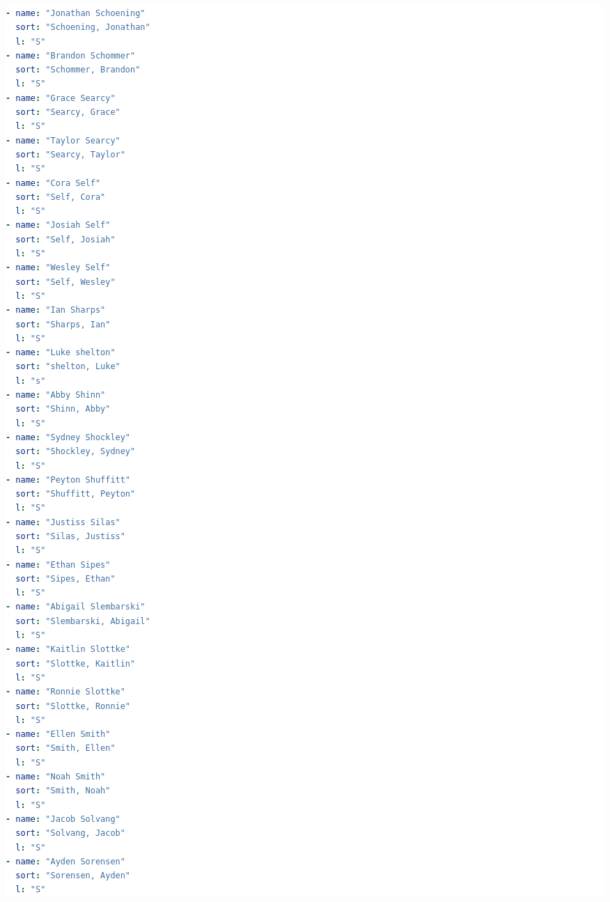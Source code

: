 ```yaml
- name: "Jonathan Schoening"
  sort: "Schoening, Jonathan"
  l: "S"
- name: "Brandon Schommer"
  sort: "Schommer, Brandon"
  l: "S"
- name: "Grace Searcy"
  sort: "Searcy, Grace"
  l: "S"
- name: "Taylor Searcy"
  sort: "Searcy, Taylor"
  l: "S"
- name: "Cora Self"
  sort: "Self, Cora"
  l: "S"
- name: "Josiah Self"
  sort: "Self, Josiah"
  l: "S"
- name: "Wesley Self"
  sort: "Self, Wesley"
  l: "S"
- name: "Ian Sharps"
  sort: "Sharps, Ian"
  l: "S"
- name: "Luke shelton"
  sort: "shelton, Luke"
  l: "s"
- name: "Abby Shinn"
  sort: "Shinn, Abby"
  l: "S"
- name: "Sydney Shockley"
  sort: "Shockley, Sydney"
  l: "S"
- name: "Peyton Shuffitt"
  sort: "Shuffitt, Peyton"
  l: "S"
- name: "Justiss Silas"
  sort: "Silas, Justiss"
  l: "S"
- name: "Ethan Sipes"
  sort: "Sipes, Ethan"
  l: "S"
- name: "Abigail Slembarski"
  sort: "Slembarski, Abigail"
  l: "S"
- name: "Kaitlin Slottke"
  sort: "Slottke, Kaitlin"
  l: "S"
- name: "Ronnie Slottke"
  sort: "Slottke, Ronnie"
  l: "S"
- name: "Ellen Smith"
  sort: "Smith, Ellen"
  l: "S"
- name: "Noah Smith"
  sort: "Smith, Noah"
  l: "S"
- name: "Jacob Solvang"
  sort: "Solvang, Jacob"
  l: "S"
- name: "Ayden Sorensen"
  sort: "Sorensen, Ayden"
  l: "S"
```